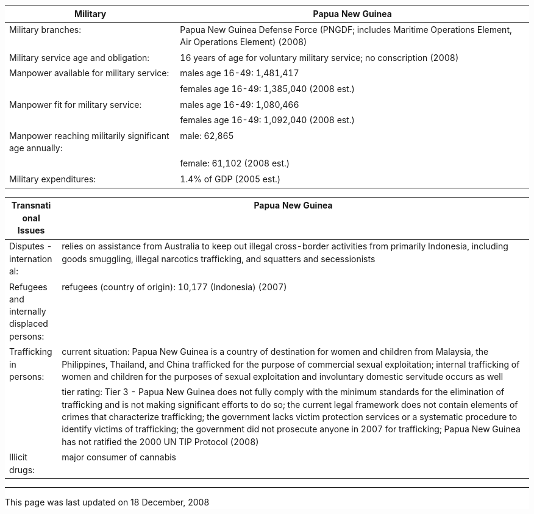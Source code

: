 | Military | Papua New Guinea |
| --- | --- |
| Military branches: | Papua New Guinea Defense Force (PNGDF; includes Maritime Operations Element, Air Operations Element) (2008) |
| Military service age and obligation: | 16 years of age for voluntary military service; no conscription (2008) |
| Manpower available for military service: | males age 16-49: 1,481,417 |
| | females age 16-49: 1,385,040 (2008 est.) |
| Manpower fit for military service: | males age 16-49: 1,080,466 |
| | females age 16-49: 1,092,040 (2008 est.) |
| Manpower reaching militarily significant age annually: | male: 62,865 |
| | female: 61,102 (2008 est.) |
| Military expenditures: | 1.4% of GDP (2005 est.) |

| Transnational Issues | Papua New Guinea |
| --- | --- |
| Disputes - international: | relies on assistance from Australia to keep out illegal cross-border activities from primarily Indonesia, including goods smuggling, illegal narcotics trafficking, and squatters and secessionists |
| Refugees and internally displaced persons: | refugees (country of origin): 10,177 (Indonesia) (2007) |
| Trafficking in persons: | current situation: Papua New Guinea is a country of destination for women and children from Malaysia, the Philippines, Thailand, and China trafficked for the purpose of commercial sexual exploitation; internal trafficking of women and children for the purposes of sexual exploitation and involuntary domestic servitude occurs as well |
| | tier rating: Tier 3 - Papua New Guinea does not fully comply with the minimum standards for the elimination of trafficking and is not making significant efforts to do so; the current legal framework does not contain elements of crimes that characterize trafficking; the government lacks victim protection services or a systematic procedure to identify victims of trafficking; the government did not prosecute anyone in 2007 for trafficking; Papua New Guinea has not ratified the 2000 UN TIP Protocol (2008) |
| Illicit drugs: | major consumer of cannabis |

---
This page was last updated on 18 December, 2008                      